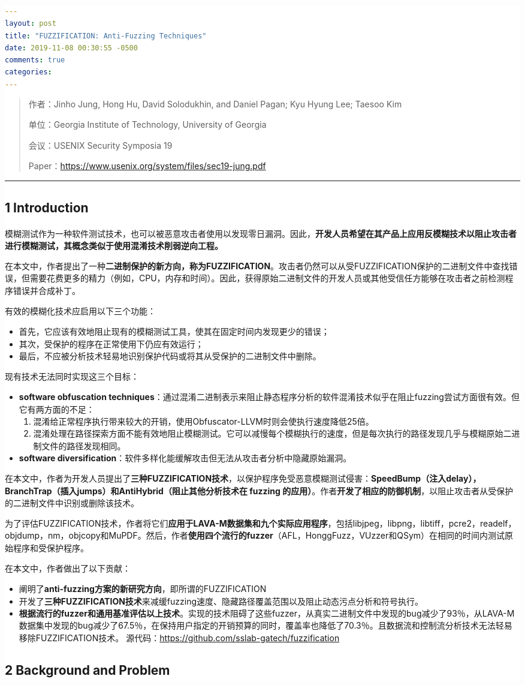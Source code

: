 ```yaml
---
layout: post
title: "FUZZIFICATION: Anti-Fuzzing Techniques"
date: 2019-11-08 00:30:55 -0500
comments: true
categories: 
---
```

> 作者：Jinho Jung, Hong Hu, David Solodukhin, and Daniel Pagan; Kyu Hyung Lee; Taesoo Kim
>
> 单位：Georgia Institute of Technology, University of Georgia
>
> 会议：USENIX Security Symposia 19
>
> Paper：https://www.usenix.org/system/files/sec19-jung.pdf
<hr/>

## 1 Introduction

模糊测试作为一种软件测试技术，也可以被恶意攻击者使用以发现零日漏洞。因此，**开发人员希望在其产品上应用反模糊技术以阻止攻击者进行模糊测试，其概念类似于使用混淆技术削弱逆向工程。**

在本文中，作者提出了一种**二进制保护的新方向，称为FUZZIFICATION**。攻击者仍然可以从受FUZZIFICATION保护的二进制文件中查找错误，但需要花费更多的精力（例如，CPU，内存和时间）。因此，获得原始二进制文件的开发人员或其他受信任方能够在攻击者之前检测程序错误并合成补丁。



有效的模糊化技术应启用以下三个功能：

* 首先，它应该有效地阻止现有的模糊测试工具，使其在固定时间内发现更少的错误；
* 其次，受保护的程序在正常使用下仍应有效运行；
* 最后，不应被分析技术轻易地识别保护代码或将其从受保护的二进制文件中删除。

现有技术无法同时实现这三个目标：

* **software obfuscation techniques**：通过混淆二进制表示来阻止静态程序分析的软件混淆技术似乎在阻止fuzzing尝试方面很有效。但它有两方面的不足：
  1. 混淆给正常程序执行带来较大的开销，使用Obfuscator-LLVM时则会使执行速度降低25倍。
  2. 混淆处理在路径探索方面不能有效地阻止模糊测试。它可以减慢每个模糊执行的速度，但是每次执行的路径发现几乎与模糊原始二进制文件的路径发现相同。
* **software diversification**：软件多样化能缓解攻击但无法从攻击者分析中隐藏原始漏洞。

在本文中，作者为开发人员提出了**三种FUZZIFICATION技术**，以保护程序免受恶意模糊测试侵害：**SpeedBump（注入delay），BranchTrap（插入jumps）和AntiHybrid（阻止其他分析技术在 fuzzing 的应用）**。作者**开发了相应的防御机制**，以阻止攻击者从受保护的二进制文件中识别或删除该技术。

为了评估FUZZIFICATION技术，作者将它们**应用于LAVA-M数据集和九个实际应用程序**，包括libjpeg，libpng，libtiff，pcre2，readelf，objdump，nm，objcopy和MuPDF。然后，作者**使用四个流行的fuzzer**（AFL，HonggFuzz，VUzzer和QSym）在相同的时间内测试原始程序和受保护程序。

在本文中，作者做出了以下贡献：

* 阐明了**anti-fuzzing方案的新研究方向**，即所谓的FUZZIFICATION
* 开发了**三种FUZZIFICATION技术**来减缓fuzzing速度、隐藏路径覆盖范围以及阻止动态污点分析和符号执行。
* **根据流行的fuzzer和通用基准评估以上技术**。实现的技术阻碍了这些fuzzer，从真实二进制文件中发现的bug减少了93％，从LAVA-M数据集中发现的bug减少了67.5％，在保持用户指定的开销预算的同时，覆盖率也降低了70.3％。且数据流和控制流分析技术无法轻易移除FUZZIFICATION技术。
  源代码：https://github.com/sslab-gatech/fuzzification

## 2 Background and Problem
